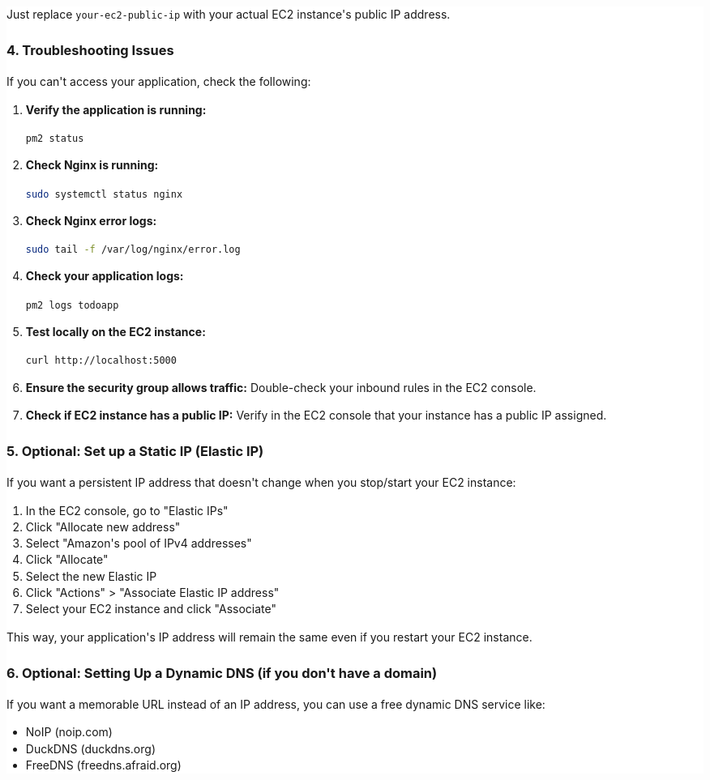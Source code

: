 Just replace `your-ec2-public-ip` with your actual EC2 instance's public IP address.

### 4. Troubleshooting Issues

If you can't access your application, check the following:

1. **Verify the application is running:**
   ```bash
   pm2 status
   ```

2. **Check Nginx is running:**
   ```bash
   sudo systemctl status nginx
   ```

3. **Check Nginx error logs:**
   ```bash
   sudo tail -f /var/log/nginx/error.log
   ```

4. **Check your application logs:**
   ```bash
   pm2 logs todoapp
   ```

5. **Test locally on the EC2 instance:**
   ```bash
   curl http://localhost:5000
   ```

6. **Ensure the security group allows traffic:**
   Double-check your inbound rules in the EC2 console.

7. **Check if EC2 instance has a public IP:**
   Verify in the EC2 console that your instance has a public IP assigned.

### 5. Optional: Set up a Static IP (Elastic IP)

If you want a persistent IP address that doesn't change when you stop/start your EC2 instance:

1. In the EC2 console, go to "Elastic IPs"
2. Click "Allocate new address"
3. Select "Amazon's pool of IPv4 addresses"
4. Click "Allocate"
5. Select the new Elastic IP
6. Click "Actions" > "Associate Elastic IP address"
7. Select your EC2 instance and click "Associate"

This way, your application's IP address will remain the same even if you restart your EC2 instance.

### 6. Optional: Setting Up a Dynamic DNS (if you don't have a domain)

If you want a memorable URL instead of an IP address, you can use a free dynamic DNS service like:
- NoIP (noip.com)
- DuckDNS (duckdns.org)
- FreeDNS (freedns.afraid.org)
